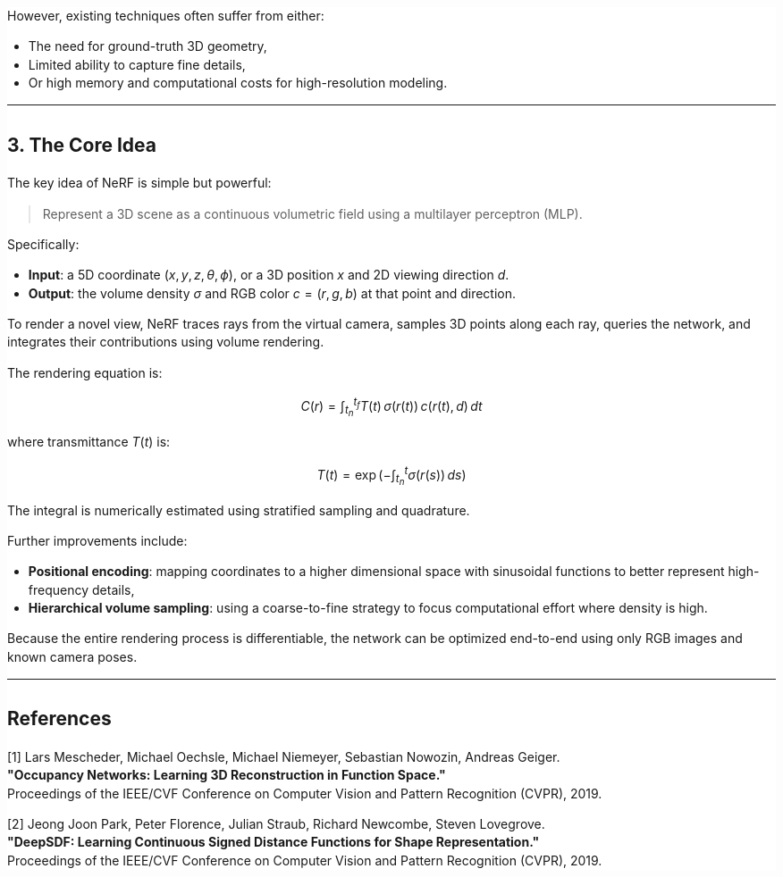 However, existing techniques often suffer from either:
- The need for ground-truth 3D geometry,
- Limited ability to capture fine details,
- Or high memory and computational costs for high-resolution modeling.

---

## 3. The Core Idea

The key idea of NeRF is simple but powerful:

> Represent a 3D scene as a continuous volumetric field using a multilayer perceptron (MLP).

Specifically:
- **Input**: a 5D coordinate $(x, y, z, \theta, \phi)$, or a 3D position $x$ and 2D viewing direction $d$.
- **Output**: the volume density $\sigma$ and RGB color $c=(r,g,b)$ at that point and direction.

To render a novel view, NeRF traces rays from the virtual camera, samples 3D points along each ray, queries the network, and integrates their contributions using volume rendering.

The rendering equation is:

$$
C(r) = \int_{t_n}^{t_f} T(t) \, \sigma(r(t)) \, c(r(t), d) \, dt
$$

where transmittance $T(t)$ is:

$$
T(t) = \exp\left( -\int_{t_n}^{t} \sigma(r(s))\, ds \right)
$$

The integral is numerically estimated using stratified sampling and quadrature.

Further improvements include:
- **Positional encoding**: mapping coordinates to a higher dimensional space with sinusoidal functions to better represent high-frequency details,
- **Hierarchical volume sampling**: using a coarse-to-fine strategy to focus computational effort where density is high.

Because the entire rendering process is differentiable, the network can be optimized end-to-end using only RGB images and known camera poses.


---

## References

[1] Lars Mescheder, Michael Oechsle, Michael Niemeyer, Sebastian Nowozin, Andreas Geiger.  
**"Occupancy Networks: Learning 3D Reconstruction in Function Space."**  
Proceedings of the IEEE/CVF Conference on Computer Vision and Pattern Recognition (CVPR), 2019.

[2] Jeong Joon Park, Peter Florence, Julian Straub, Richard Newcombe, Steven Lovegrove.  
**"DeepSDF: Learning Continuous Signed Distance Functions for Shape Representation."**  
Proceedings of the IEEE/CVF Conference on Computer Vision and Pattern Recognition (CVPR), 2019.
